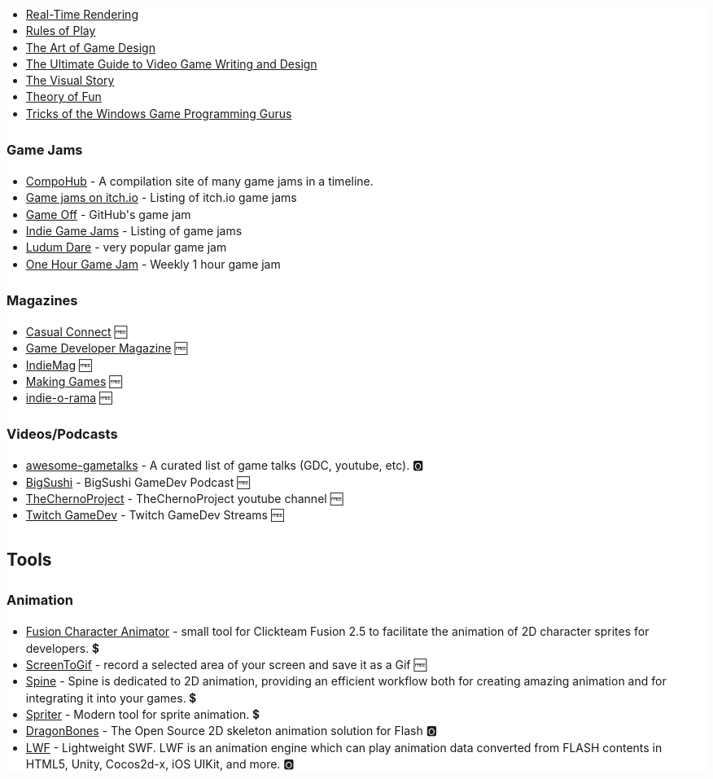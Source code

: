 * [Real-Time Rendering](http://www.amazon.com/Real-Time-Rendering-Third-Edition-Akenine-Moller/dp/1568814240/)
* [Rules of Play](http://www.amazon.com/Rules-Play-Game-Design-Fundamentals/dp/0262240459/)
* [The Art of Game Design](http://www.amazon.com/The-Art-Game-Design-lenses/dp/0123694965/)
* [The Ultimate Guide to Video Game Writing and Design](http://www.goodreads.com/book/show/391752.The_Ultimate_Guide_to_Video_Game_Writing_and_Design)
* [The Visual Story](http://www.amazon.com/The-Visual-Story-Creating-Structure/dp/0240807790/)
* [Theory of Fun](http://www.amazon.com/Theory-Game-Design-Raph-Koster/dp/1449363210/)
* [Tricks of the Windows Game Programming Gurus](http://www.amazon.com/Tricks-Windows-Game-Programming-Gurus/dp/0672313618)


### Game Jams

* [CompoHub](http://compohub.net/) - A compilation site of many game jams in a timeline.
* [Game jams on itch.io](https://itch.io/jams) - Listing of itch.io game jams
* [Game Off](https://gameoff.github.com) - GitHub's game jam 
* [Indie Game Jams](http://www.indiegamejams.com/) - Listing of game jams
* [Ludum Dare](http://ludumdare.com/) - very popular game jam
* [One Hour Game Jam](http://onehourgamejam.com/) - Weekly 1 hour game jam


### Magazines

* [Casual Connect](http://casualconnect.org/) :free:
* [Game Developer Magazine](http://www.gdcvault.com/gdmag) :free:
* [IndieMag](https://www.indiemag.fr/) :free:
* [Making Games](http://www.makinggames.biz/) :free:
* [indie-o-rama](http://www.indieorama.com/) :free:


### Videos/Podcasts

* [awesome-gametalks](https://github.com/hzoo/awesome-gametalks) - A curated list of game talks (GDC, youtube, etc). :o2:
* [BigSushi](http://www.bigsushi.fm/) - BigSushi GameDev Podcast :free:
* [TheChernoProject](https://www.youtube.com/user/TheChernoProject) - TheChernoProject youtube channel :free:
* [Twitch GameDev](http://www.twitch.tv/directory/game/Game%20Development) - Twitch GameDev Streams :free:


Tools
--------

### Animation

* [Fusion Character Animator](http://loopengo.free.fr/) - small tool for Clickteam Fusion 2.5 to facilitate the animation of 2D character sprites for developers. :heavy_dollar_sign:
* [ScreenToGif](https://screentogif.codeplex.com/) - record a selected area of your screen and save it as a Gif :free:
* [Spine](http://esotericsoftware.com/) - Spine is dedicated to 2D animation, providing an efficient workflow both for creating amazing animation and for integrating it into your games. :heavy_dollar_sign:
* [Spriter](http://www.brashmonkey.com/spriter.htm) -  Modern tool for sprite animation. :heavy_dollar_sign:
* [DragonBones](http://dragonbones.effecthub.com) - The Open Source 2D skeleton animation solution for Flash :o2:
* [LWF](http://gree.github.io/lwf/) - Lightweight SWF. LWF is an animation engine which can play animation data converted from FLASH contents in HTML5, Unity, Cocos2d-x, iOS UIKit, and more. :o2:
